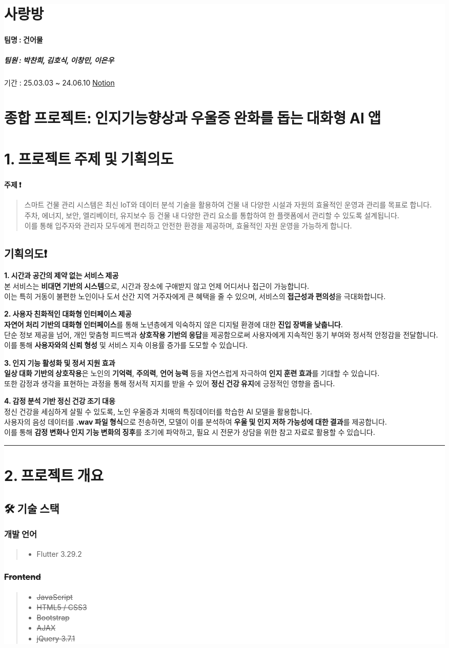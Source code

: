 # 사랑방
#### 팀명 : 건어물
##### 팀원 : 박찬희, 김호식, 이창민, 이은우
기간 : 25.03.03 ~ 24.06.10
[Notion](https://scratch-helium-985.notion.site/131282d9286180f2b89ac82111e2d57d?pvs=4)

# 종합 프로젝트: 인지기능향상과 우울증 완화를 돕는 대화형 AI 앱

# 1. 프로젝트 주제 및 기획의도

#### 주제 ❗️
> 스마트 건물 관리 시스템은 최신 IoT와 데이터 분석 기술을 활용하여 건물 내 다양한 시설과 자원의 효율적인 운영과 관리를 목표로 합니다.   
> 주차, 에너지, 보안, 엘리베이터, 유지보수 등 건물 내 다양한 관리 요소를 통합하여 한 플랫폼에서 관리할 수 있도록 설계됩니다.   
> 이를 통해 입주자와 관리자 모두에게 편리하고 안전한 환경을 제공하며, 효율적인 자원 운영을 가능하게 합니다.

## 기획의도❗️

**1. 시간과 공간의 제약 없는 서비스 제공**  
본 서비스는 **비대면 기반의 시스템**으로, 시간과 장소에 구애받지 않고 언제 어디서나 접근이 가능합니다.  
이는 특히 거동이 불편한 노인이나 도서 산간 지역 거주자에게 큰 혜택을 줄 수 있으며, 서비스의 **접근성과 편의성**을 극대화합니다.   

**2. 사용자 친화적인 대화형 인터페이스 제공**  
**자연어 처리 기반의 대화형 인터페이스**를 통해 노년층에게 익숙하지 않은 디지털 환경에 대한 **진입 장벽을 낮춥니다**.  
단순 정보 제공을 넘어, 개인 맞춤형 피드백과 **상호작용 기반의 응답**을 제공함으로써 사용자에게 지속적인 동기 부여와 정서적 안정감을 전달합니다.  
이를 통해 **사용자와의 신뢰 형성** 및 서비스 지속 이용률 증가를 도모할 수 있습니다.  

**3. 인지 기능 활성화 및 정서 지원 효과**  
**일상 대화 기반의 상호작용**은 노인의 **기억력**, **주의력**, **언어 능력** 등을 자연스럽게 자극하여 **인지 훈련 효과**를 기대할 수 있습니다.  
또한 감정과 생각을 표현하는 과정을 통해 정서적 지지를 받을 수 있어 **정신 건강 유지**에 긍정적인 영향을 줍니다.  

**4. 감정 분석 기반 정신 건강 조기 대응**  
정신 건강을 세심하게 살필 수 있도록, 노인 우울증과 치매의 특징데이터를 학습한 AI 모델을 활용합니다.  
사용자의 음성 데이터를 **.wav 파일 형식**으로 전송하면, 모델이 이를 분석하여 **우울 및 인지 저하 가능성에 대한 결과**를 제공합니다.  
이를 통해 **감정 변화나 인지 기능 변화의 징후**를 조기에 파악하고, 필요 시 전문가 상담을 위한 참고 자료로 활용할 수 있습니다.  



---
# 2. 프로젝트 개요
## 🛠 기술 스택

### 개발 언어
> - Flutter 3.29.2

### ~~Frontend~~  
> - ~~JavaScript~~  
> - ~~HTML5 / CSS3~~  
> - ~~Bootstrap~~  
> - ~~AJAX~~  
> - ~~jQuery 3.7.1~~
